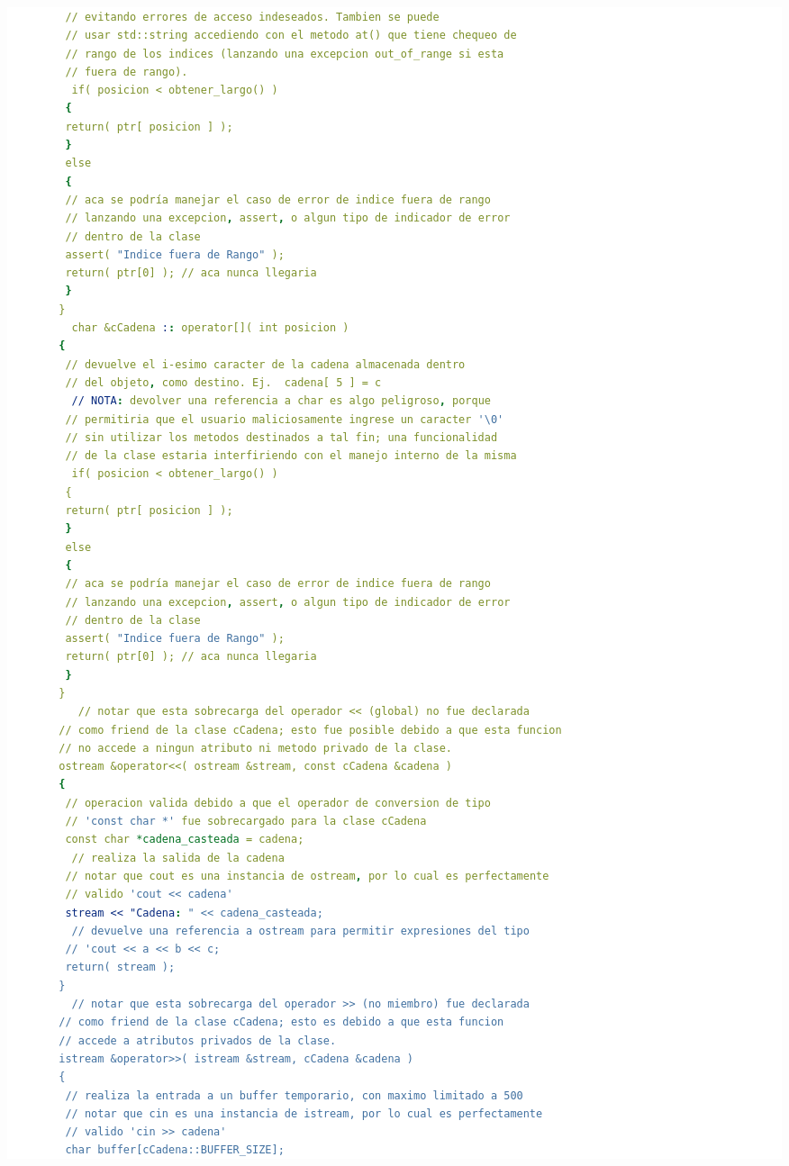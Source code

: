 ```yaml
         // evitando errores de acceso indeseados. Tambien se puede
         // usar std::string accediendo con el metodo at() que tiene chequeo de
         // rango de los indices (lanzando una excepcion out_of_range si esta
         // fuera de rango).
          if( posicion < obtener_largo() )
         {
         return( ptr[ posicion ] );
         }
         else
         {
         // aca se podría manejar el caso de error de indice fuera de rango
         // lanzando una excepcion, assert, o algun tipo de indicador de error
         // dentro de la clase
         assert( "Indice fuera de Rango" );
         return( ptr[0] ); // aca nunca llegaria
         }
        }
          char &cCadena :: operator[]( int posicion )
        {
         // devuelve el i-esimo caracter de la cadena almacenada dentro
         // del objeto, como destino. Ej.  cadena[ 5 ] = c
          // NOTA: devolver una referencia a char es algo peligroso, porque
         // permitiria que el usuario maliciosamente ingrese un caracter '\0'
         // sin utilizar los metodos destinados a tal fin; una funcionalidad
         // de la clase estaria interfiriendo con el manejo interno de la misma
          if( posicion < obtener_largo() )
         {
         return( ptr[ posicion ] );
         }
         else
         {
         // aca se podría manejar el caso de error de indice fuera de rango
         // lanzando una excepcion, assert, o algun tipo de indicador de error
         // dentro de la clase
         assert( "Indice fuera de Rango" );
         return( ptr[0] ); // aca nunca llegaria
         }
        }
           // notar que esta sobrecarga del operador << (global) no fue declarada
        // como friend de la clase cCadena; esto fue posible debido a que esta funcion
        // no accede a ningun atributo ni metodo privado de la clase.
        ostream &operator<<( ostream &stream, const cCadena &cadena )
        {
         // operacion valida debido a que el operador de conversion de tipo
         // 'const char *' fue sobrecargado para la clase cCadena
         const char *cadena_casteada = cadena;
          // realiza la salida de la cadena
         // notar que cout es una instancia de ostream, por lo cual es perfectamente
         // valido 'cout << cadena'
         stream << "Cadena: " << cadena_casteada;
          // devuelve una referencia a ostream para permitir expresiones del tipo
         // 'cout << a << b << c;
         return( stream );
        }
          // notar que esta sobrecarga del operador >> (no miembro) fue declarada
        // como friend de la clase cCadena; esto es debido a que esta funcion
        // accede a atributos privados de la clase.
        istream &operator>>( istream &stream, cCadena &cadena )
        {
         // realiza la entrada a un buffer temporario, con maximo limitado a 500
         // notar que cin es una instancia de istream, por lo cual es perfectamente
         // valido 'cin >> cadena'
         char buffer[cCadena::BUFFER_SIZE];
```